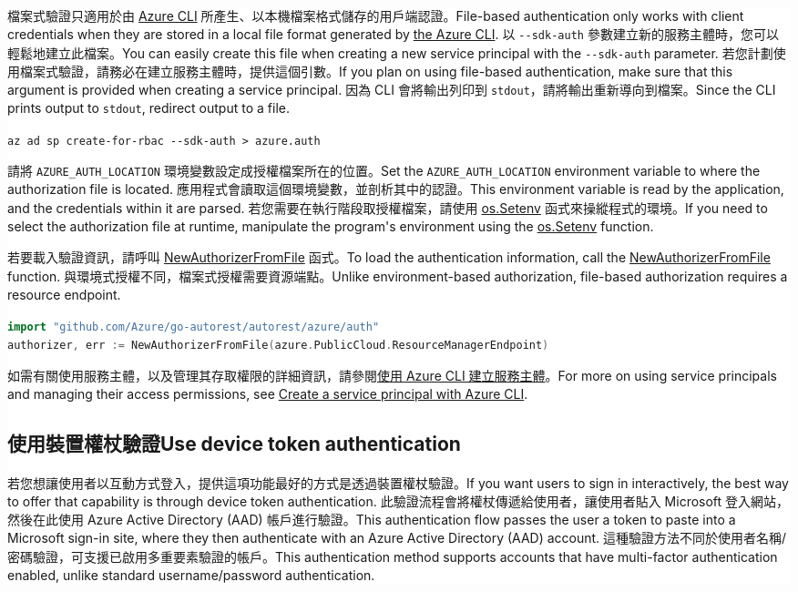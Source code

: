 <span data-ttu-id="8e2cd-199">檔案式驗證只適用於由 [Azure CLI](/cli/azure) 所產生、以本機檔案格式儲存的用戶端認證。</span><span class="sxs-lookup"><span data-stu-id="8e2cd-199">File-based authentication only works with client credentials when they are stored in a local file format generated by [the Azure CLI](/cli/azure).</span></span> <span data-ttu-id="8e2cd-200">以 `--sdk-auth` 參數建立新的服務主體時，您可以輕鬆地建立此檔案。</span><span class="sxs-lookup"><span data-stu-id="8e2cd-200">You can easily create this file when creating a new service principal with the `--sdk-auth` parameter.</span></span> <span data-ttu-id="8e2cd-201">若您計劃使用檔案式驗證，請務必在建立服務主體時，提供這個引數。</span><span class="sxs-lookup"><span data-stu-id="8e2cd-201">If you plan on using file-based authentication, make sure that this argument is provided when creating a service principal.</span></span> <span data-ttu-id="8e2cd-202">因為 CLI 會將輸出列印到 `stdout`，請將輸出重新導向到檔案。</span><span class="sxs-lookup"><span data-stu-id="8e2cd-202">Since the CLI prints output to `stdout`, redirect output to a file.</span></span>

```azurecli
az ad sp create-for-rbac --sdk-auth > azure.auth
```

<span data-ttu-id="8e2cd-203">請將 `AZURE_AUTH_LOCATION` 環境變數設定成授權檔案所在的位置。</span><span class="sxs-lookup"><span data-stu-id="8e2cd-203">Set the `AZURE_AUTH_LOCATION` environment variable to where the authorization file is located.</span></span> <span data-ttu-id="8e2cd-204">應用程式會讀取這個環境變數，並剖析其中的認證。</span><span class="sxs-lookup"><span data-stu-id="8e2cd-204">This environment variable is read by the application, and the credentials within it are parsed.</span></span> <span data-ttu-id="8e2cd-205">若您需要在執行階段取授權檔案，請使用 [os.Setenv](https://golang.org/pkg/os/#Setenv) 函式來操縱程式的環境。</span><span class="sxs-lookup"><span data-stu-id="8e2cd-205">If you need to select the authorization file at runtime, manipulate the program's environment using the [os.Setenv](https://golang.org/pkg/os/#Setenv) function.</span></span>

<span data-ttu-id="8e2cd-206">若要載入驗證資訊，請呼叫 [NewAuthorizerFromFile](https://godoc.org/github.com/Azure/go-autorest/autorest/azure/auth#NewAuthorizerFromFile) 函式。</span><span class="sxs-lookup"><span data-stu-id="8e2cd-206">To load the authentication information, call the [NewAuthorizerFromFile](https://godoc.org/github.com/Azure/go-autorest/autorest/azure/auth#NewAuthorizerFromFile) function.</span></span> <span data-ttu-id="8e2cd-207">與環境式授權不同，檔案式授權需要資源端點。</span><span class="sxs-lookup"><span data-stu-id="8e2cd-207">Unlike environment-based authorization, file-based authorization requires a resource endpoint.</span></span>

```go
import "github.com/Azure/go-autorest/autorest/azure/auth"
authorizer, err := NewAuthorizerFromFile(azure.PublicCloud.ResourceManagerEndpoint)
```

<span data-ttu-id="8e2cd-208">如需有關使用服務主體，以及管理其存取權限的詳細資訊，請參閱[使用 Azure CLI 建立服務主體]。</span><span class="sxs-lookup"><span data-stu-id="8e2cd-208">For more on using service principals and managing their access permissions, see [Create a service principal with Azure CLI].</span></span>

## <a name="use-device-token-authentication"></a><span data-ttu-id="8e2cd-209">使用裝置權杖驗證</span><span class="sxs-lookup"><span data-stu-id="8e2cd-209">Use device token authentication</span></span>

<span data-ttu-id="8e2cd-210">若您想讓使用者以互動方式登入，提供這項功能最好的方式是透過裝置權杖驗證。</span><span class="sxs-lookup"><span data-stu-id="8e2cd-210">If you want users to sign in interactively, the best way to offer that capability is through device token authentication.</span></span> <span data-ttu-id="8e2cd-211">此驗證流程會將權杖傳遞給使用者，讓使用者貼入 Microsoft 登入網站，然後在此使用 Azure Active Directory (AAD) 帳戶進行驗證。</span><span class="sxs-lookup"><span data-stu-id="8e2cd-211">This authentication flow passes the user a token to paste into a Microsoft sign-in site, where they then authenticate with an Azure Active Directory (AAD) account.</span></span> <span data-ttu-id="8e2cd-212">這種驗證方法不同於使用者名稱/密碼驗證，可支援已啟用多重要素驗證的帳戶。</span><span class="sxs-lookup"><span data-stu-id="8e2cd-212">This authentication method supports accounts that have multi-factor authentication enabled, unlike standard username/password authentication.</span></span>


[開始在 Azure Active Directory 中使用憑證式驗證]: /azure/active-directory/active-directory-certificate-based-authentication-get-started
[Get started with certificate-based authentication in Azure Active Directory]: /azure/active-directory/active-directory-certificate-based-authentication-get-started
[使用 Azure CLI 建立服務主體]: /cli/azure/create-an-azure-service-principal-azure-cli
[Create a service principal with Azure CLI]: /cli/azure/create-an-azure-service-principal-azure-cli
[適用於 Azure 資源的受控服務識別 (MSI)]: /azure/active-directory/managed-service-identity/overview
[Managed Service Identity (MSI) for Azure resources]: /azure/active-directory/managed-service-identity/overview
[ClientCertificateConfig]: https://godoc.org/github.com/Azure/go-autorest/autorest/azure/auth#ClientCertificateConfig
[ClientCredentialsConfig]: https://godoc.org/github.com/Azure/go-autorest/autorest/azure/auth#ClientCredentialsConfig
[MSIConfig]: https://godoc.org/github.com/Azure/go-autorest/autorest/azure/auth#MSIConfig
[DeviceFlowConfig]: https://godoc.org/github.com/Azure/go-autorest/autorest/azure/auth#DeviceFlowConfig
[UsernamePasswordConfig]: https://godoc.org/github.com/Azure/go-autorest/autorest/azure/auth#UsernamePasswordConfig